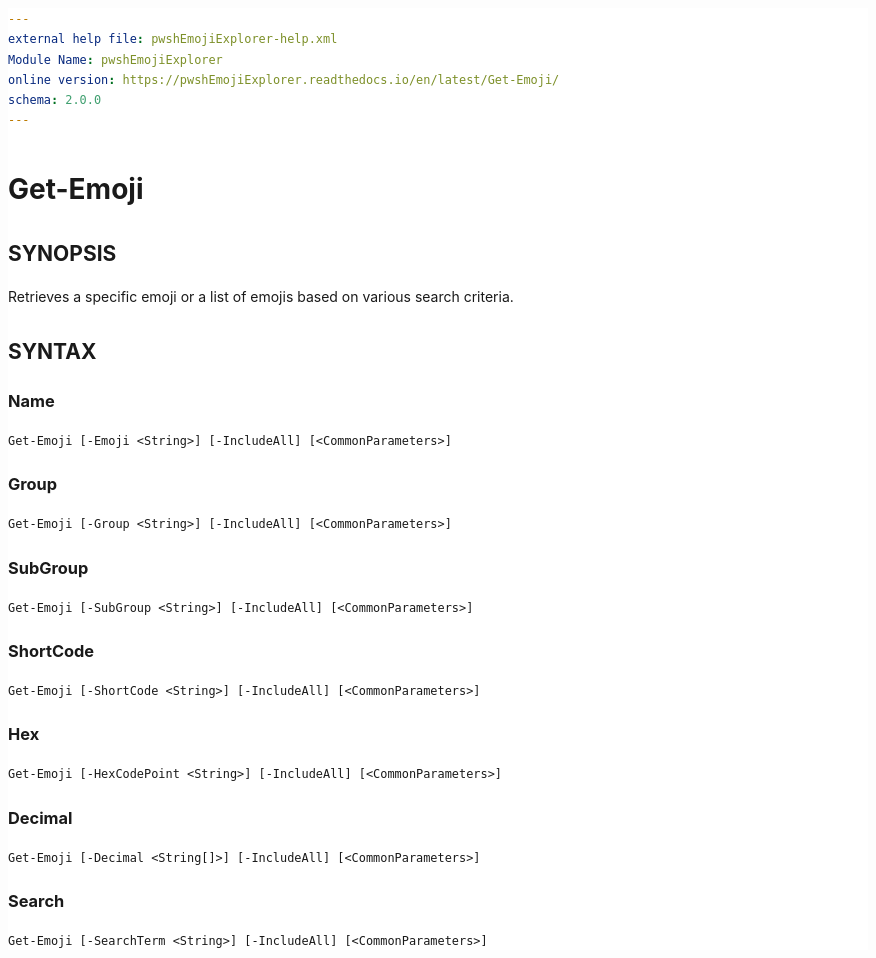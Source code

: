 ```yaml
---
external help file: pwshEmojiExplorer-help.xml
Module Name: pwshEmojiExplorer
online version: https://pwshEmojiExplorer.readthedocs.io/en/latest/Get-Emoji/
schema: 2.0.0
---
```


# Get-Emoji

## SYNOPSIS
Retrieves a specific emoji or a list of emojis based on various search criteria.

## SYNTAX

### Name
```
Get-Emoji [-Emoji <String>] [-IncludeAll] [<CommonParameters>]
```

### Group
```
Get-Emoji [-Group <String>] [-IncludeAll] [<CommonParameters>]
```

### SubGroup
```
Get-Emoji [-SubGroup <String>] [-IncludeAll] [<CommonParameters>]
```

### ShortCode
```
Get-Emoji [-ShortCode <String>] [-IncludeAll] [<CommonParameters>]
```

### Hex
```
Get-Emoji [-HexCodePoint <String>] [-IncludeAll] [<CommonParameters>]
```

### Decimal
```
Get-Emoji [-Decimal <String[]>] [-IncludeAll] [<CommonParameters>]
```

### Search
```
Get-Emoji [-SearchTerm <String>] [-IncludeAll] [<CommonParameters>]
```
